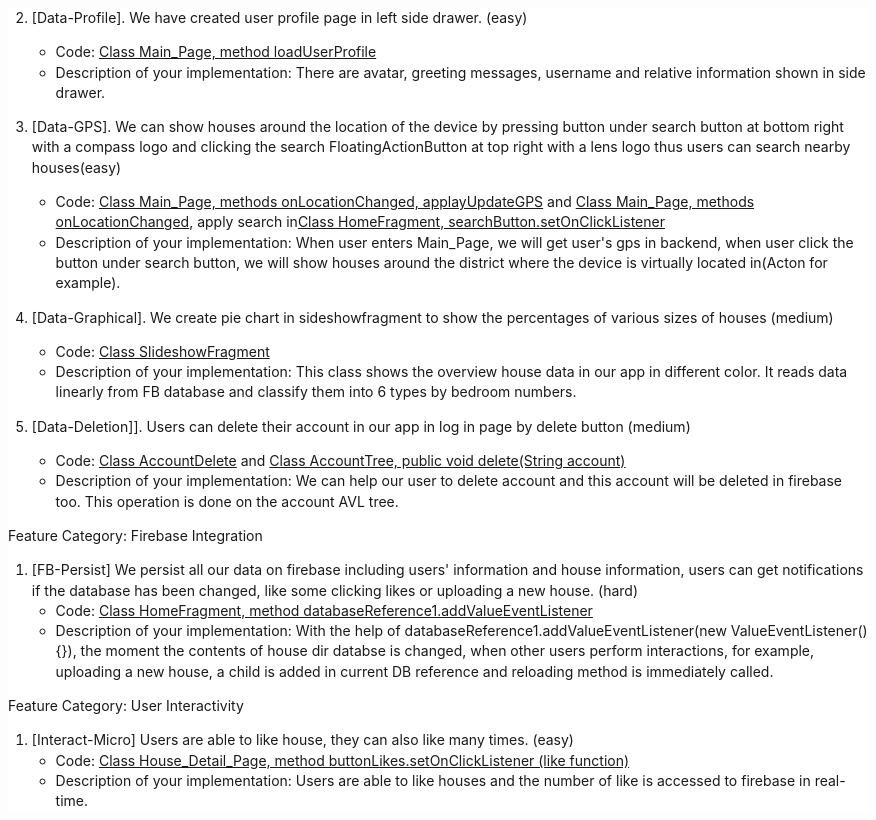 2. [Data-Profile]. We have created user profile page in left side drawer. (easy)
    * Code: [Class Main_Page, method loadUserProfile](https://gitlab.cecs.anu.edu.au/u7630421/ga-23s2/-/blob/main/Forum/app/src/main/java/com/example/forum/Main_Page.java#L179-256)
    * Description of your implementation: There are avatar, greeting messages, username and relative information shown in side drawer.<br>
   
3. [Data-GPS]. We can show houses around the location of the device by pressing button under search button at bottom right with a compass logo and clicking the search FloatingActionButton at top right with a lens logo thus users can search nearby houses(easy)
    * Code: [Class Main_Page, methods onLocationChanged, applayUpdateGPS](https://gitlab.cecs.anu.edu.au/u7630421/ga-23s2/-/blob/main/Forum/app/src/main/java/com/example/forum/Main_Page.java#L308-329) and [Class Main_Page, methods onLocationChanged](https://gitlab.cecs.anu.edu.au/u7630421/ga-23s2/-/blob/main/Forum/app/src/main/java/com/example/forum/Main_Page.java#L120-162), apply search in[Class HomeFragment, searchButton.setOnClickListener](https://gitlab.cecs.anu.edu.au/u7630421/ga-23s2/-/blob/main/Forum/app/src/main/java/com/example/forum/ui/home/HomeFragment.java#L109-165)
    * Description of your implementation: When user enters Main_Page, we will get user's gps in backend, when user click the button under search button, we will show houses around the district where the device is virtually located in(Acton for example).<br>
   
4. [Data-Graphical]. We create pie chart in sideshowfragment to show the percentages of various sizes of houses (medium)
    * Code: [Class SlideshowFragment](https://gitlab.cecs.anu.edu.au/u7630421/ga-23s2/-/blob/main/Forum/app/src/main/java/com/example/forum/ui/slideshow/SlideshowFragment.java#L55-104)
    * Description of your implementation: This class shows the overview house data in our app in different color. It reads data linearly from FB database and classify them into 6 types by bedroom numbers.

5. [Data-Deletion]]. Users can delete their account in our app in log in page by delete button (medium)
    * Code: [Class AccountDelete](https://gitlab.cecs.anu.edu.au/u7630421/ga-23s2/-/blob/main/Forum/app/src/main/java/com/example/forum/AccountDelete.java#L39-107) and [Class AccountTree, public void delete(String account)](https://gitlab.cecs.anu.edu.au/u7630421/ga-23s2/-/blob/main/Forum/app/src/main/java/com/example/forum/AccountTree.java#L140-227)
    * Description of your implementation: We can help our user to delete account and this account will be deleted in firebase too. This operation is done on the account AVL tree.<br>


Feature Category: Firebase Integration <br>
1.  [FB-Persist] We persist all our data on firebase including users' information and house information, users can get notifications if the database has been changed, like some clicking likes or uploading a new house. (hard)
    * Code: [Class HomeFragment, method databaseReference1.addValueEventListener](https://gitlab.cecs.anu.edu.au/u7630421/ga-23s2/-/blob/main/Forum/app/src/main/java/com/example/forum/ui/home/HomeFragment.java#L341-383)
    * Description of your implementation: With the help of databaseReference1.addValueEventListener(new ValueEventListener(){}), the moment the contents of house dir databse is changed, when other users perform interactions, for example, uploading a new house, a child is added in current DB reference and reloading method is immediately called. 

Feature Category: User Interactivity
1. [Interact-Micro] Users are able to like house, they can also like many times. (easy)
    * Code: [Class House_Detail_Page, method buttonLikes.setOnClickListener (like function)](https://gitlab.cecs.anu.edu.au/u7630421/ga-23s2/-/blob/main/Forum/app/src/main/java/com/example/forum/House_Detail_Page.java#L73-85)
    * Description of your implementation: Users are able to like houses and the number of like is accessed to firebase in real-time.
